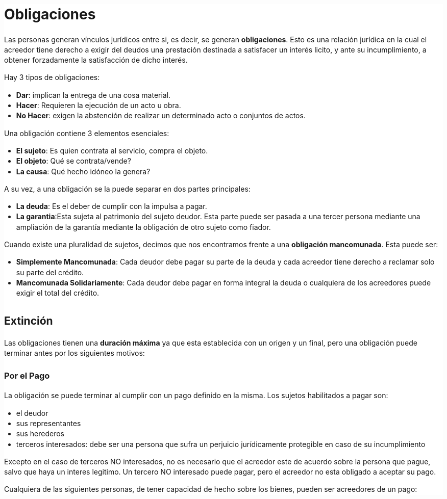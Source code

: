 # Obligaciones

Las personas generan vínculos jurídicos entre si, es decir, se generan **obligaciones**. Esto es una relación jurídica en la cual el acreedor tiene derecho a exigir del deudos una prestación destinada a satisfacer un interés licito, y ante su incumplimiento, a obtener forzadamente la satisfacción de dicho interés.

Hay 3 tipos de obligaciones:

- **Dar**: implican la entrega de una cosa material.
- **Hacer**: Requieren la ejecución de un acto u obra.
- **No Hacer**: exigen la abstención de realizar un determinado acto o conjuntos de actos.

Una obligación contiene 3 elementos esenciales:

- **El sujeto**: Es quien contrata al servicio, compra el objeto.
- **El objeto**: Qué se contrata/vende?
- **La causa**: Qué hecho idóneo la genera?

A su vez, a una obligación se la puede separar en dos partes principales:

- **La deuda**: Es el deber de cumplir con la impulsa a pagar.
- **La garantia**:Esta sujeta al patrimonio del sujeto deudor. Esta parte puede ser pasada a una tercer persona mediante una ampliación de la garantía mediante la obligación de otro sujeto como fiador.

Cuando existe una pluralidad de sujetos, decimos que nos encontramos frente a una **obligación mancomunada**. Esta puede ser:

- **Simplemente Mancomunada**: Cada deudor debe pagar su parte de la deuda y cada acreedor tiene derecho a reclamar solo su parte del crédito.
- **Mancomunada Solidariamente**: Cada deudor debe pagar en forma integral la deuda o cualquiera  de los acreedores puede exigir el total del crédito.

## Extinción

Las obligaciones tienen una **duración máxima** ya que esta establecida con un origen y un final, pero una obligación puede terminar antes por los siguientes motivos:

### Por el Pago

 La obligación se puede terminar al cumplir con un pago definido en la misma. Los sujetos habilitados a pagar son: 

- el deudor
- sus representantes
- sus herederos
- terceros interesados: debe ser una persona que sufra un perjuicio jurídicamente protegible en caso de su incumplimiento

Excepto en el caso de terceros NO interesados, no es necesario que el acreedor este de acuerdo sobre la persona que pague, salvo que haya un interes legitimo. Un tercero NO interesado puede pagar, pero el acreedor no esta obligado a aceptar su pago.

Cualquiera de las siguientes personas, de tener capacidad de hecho sobre los bienes, pueden ser acreedores de un pago:
